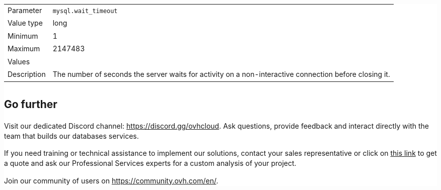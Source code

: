 | | |
|---|---|
| Parameter | `mysql.wait_timeout` |
| Value type | long |
| Minimum | 1 |
| Maximum | 2147483 |
| Values | |
| Description | The number of seconds the server waits for activity on a non-interactive connection before closing it. |

## Go further

Visit our dedicated Discord channel: <https://discord.gg/ovhcloud>. Ask questions, provide feedback and interact directly with the team that builds our databases services.

If you need training or technical assistance to implement our solutions, contact your sales representative or click on [this link](https://www.ovhcloud.com/fr/professional-services/) to get a quote and ask our Professional Services experts for a custom analysis of your project.

Join our community of users on <https://community.ovh.com/en/>.
